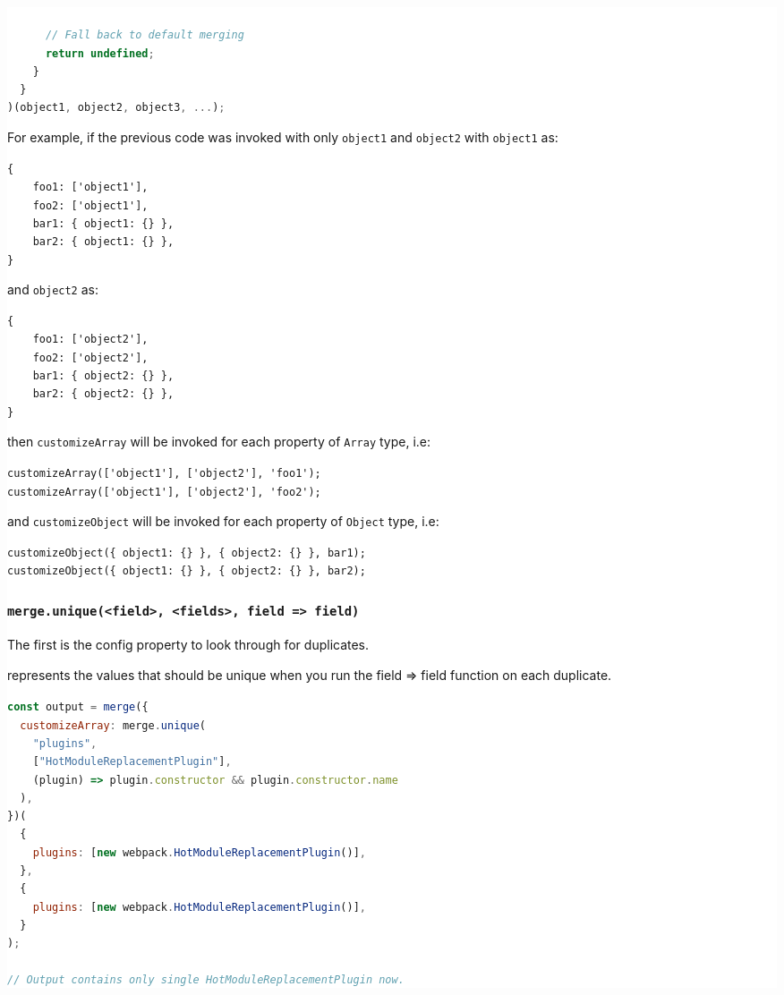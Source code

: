 ```javascript

      // Fall back to default merging
      return undefined;
    }
  }
)(object1, object2, object3, ...);
```

For example, if the previous code was invoked with only `object1` and `object2`
with `object1` as:

```
{
    foo1: ['object1'],
    foo2: ['object1'],
    bar1: { object1: {} },
    bar2: { object1: {} },
}
```

and `object2` as:

```
{
    foo1: ['object2'],
    foo2: ['object2'],
    bar1: { object2: {} },
    bar2: { object2: {} },
}
```

then `customizeArray` will be invoked for each property of `Array` type, i.e:

```
customizeArray(['object1'], ['object2'], 'foo1');
customizeArray(['object1'], ['object2'], 'foo2');
```

and `customizeObject` will be invoked for each property of `Object` type, i.e:

```
customizeObject({ object1: {} }, { object2: {} }, bar1);
customizeObject({ object1: {} }, { object2: {} }, bar2);
```

### **`merge.unique(<field>, <fields>, field => field)`**

The first <field> is the config property to look through for duplicates.

<fields> represents the values that should be unique when you run the field => field function on each duplicate.

```javascript
const output = merge({
  customizeArray: merge.unique(
    "plugins",
    ["HotModuleReplacementPlugin"],
    (plugin) => plugin.constructor && plugin.constructor.name
  ),
})(
  {
    plugins: [new webpack.HotModuleReplacementPlugin()],
  },
  {
    plugins: [new webpack.HotModuleReplacementPlugin()],
  }
);

// Output contains only single HotModuleReplacementPlugin now.
```